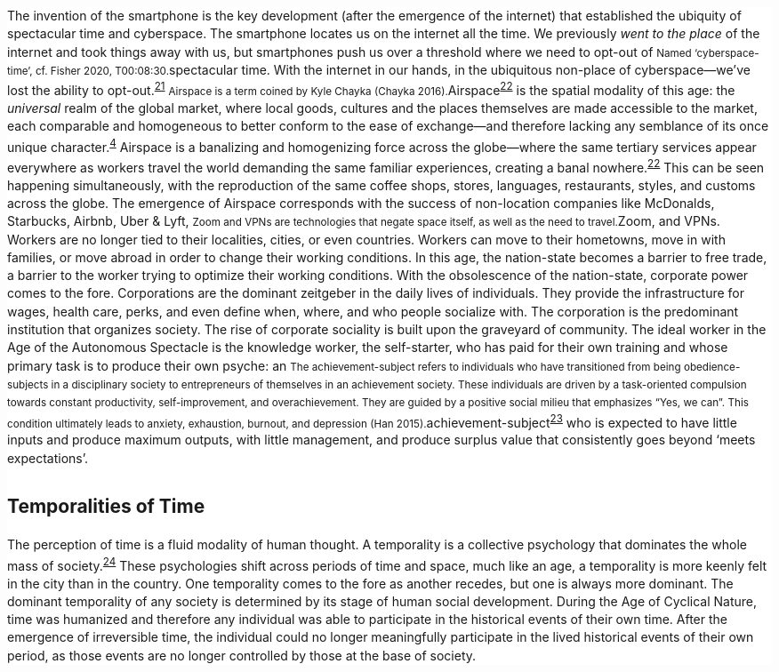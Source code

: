 The invention of the smartphone is the key development (after the emergence of the internet) that established the ubiquity of spectacular time and cyberspace. The smartphone locates us on the internet all the time. We previously _went to the place_ of the internet and took things away with us, but smartphones push us over a threshold where we need to opt-out of <small>Named ‘cyberspace-time’, cf. Fisher 2020, T00:08:30.</small>spectacular time. With the internet in our hands, in the ubiquitous non-place of cyberspace—we’ve lost the ability to opt-out.<sup><a href="https://0xadada.pub/2024/05/01/the-disappearance-of-lived-time/#user-content-fn-fisher2" id="user-content-fnref-fisher2" data-footnote-ref="true" aria-describedby="footnote-label">21</a></sup> <small>Airspace is a term coined by Kyle Chayka (Chayka 2016).</small>Airspace<sup><a href="https://0xadada.pub/2024/05/01/the-disappearance-of-lived-time/#user-content-fn-chayka1" id="user-content-fnref-chayka1" data-footnote-ref="true" aria-describedby="footnote-label">22</a></sup> is the spatial modality of this age: the _universal_ realm of the global market, where local goods, cultures and the places themselves are made accessible to the market, each comparable and homogeneous to better conform to the ease of exchange—and therefore lacking any semblance of its once unique character.<sup><a href="https://0xadada.pub/2024/05/01/the-disappearance-of-lived-time/#user-content-fn-debord1" id="user-content-fnref-debord1-7" data-footnote-ref="true" aria-describedby="footnote-label">4</a></sup> Airspace is a banalizing and homogenizing force across the globe—where the same tertiary services appear everywhere as workers travel the world demanding the same familiar experiences, creating a banal nowhere.<sup><a href="https://0xadada.pub/2024/05/01/the-disappearance-of-lived-time/#user-content-fn-chayka1" id="user-content-fnref-chayka1-2" data-footnote-ref="true" aria-describedby="footnote-label">22</a></sup> This can be seen happening simultaneously, with the reproduction of the same coffee shops, stores, languages, restaurants, styles, and customs across the globe. The emergence of Airspace corresponds with the success of non-location companies like McDonalds, Starbucks, Airbnb, Uber & Lyft, <small>Zoom and VPNs are technologies that negate space itself, as well as the need to travel.</small>Zoom, and VPNs. Workers are no longer tied to their localities, cities, or even countries. Workers can move to their hometowns, move in with families, or move abroad in order to change their working conditions. In this age, the nation-state becomes a barrier to free trade, a barrier to the worker trying to optimize their working conditions. With the obsolescence of the nation-state, corporate power comes to the fore. Corporations are the dominant zeitgeber in the daily lives of individuals. They provide the infrastructure for wages, health care, perks, and even define when, where, and who people socialize with. The corporation is the predominant institution that organizes society. The rise of corporate sociality is built upon the graveyard of community. The ideal worker in the Age of the Autonomous Spectacle is the knowledge worker, the self-starter, who has paid for their own training and whose primary task is to produce their own psyche: an <small>The achievement-subject refers to individuals who have transitioned from being obedience-subjects in a disciplinary society to entrepreneurs of themselves in an achievement society. These individuals are driven by a task-oriented compulsion towards constant productivity, self-improvement, and overachievement. They are guided by a positive social milieu that emphasizes “Yes, we can”. This condition ultimately leads to anxiety, exhaustion, burnout, and depression (Han 2015).</small>achievement-subject<sup><a href="https://0xadada.pub/2024/05/01/the-disappearance-of-lived-time/#user-content-fn-han" id="user-content-fnref-han" data-footnote-ref="true" aria-describedby="footnote-label">23</a></sup> who is expected to have little inputs and produce maximum outputs, with little management, and produce surplus value that consistently goes beyond ‘meets expectations’.

## Temporalities of Time

The perception of time is a fluid modality of human thought. A temporality is a collective psychology that dominates the whole mass of society.<sup><a href="https://0xadada.pub/2024/05/01/the-disappearance-of-lived-time/#user-content-fn-braudel1" id="user-content-fnref-braudel1" data-footnote-ref="true" aria-describedby="footnote-label">24</a></sup> These psychologies shift across periods of time and space, much like an age, a temporality is more keenly felt in the city than in the country. One temporality comes to the fore as another recedes, but one is always more dominant. The dominant temporality of any society is determined by its stage of human social development. During the Age of Cyclical Nature, time was humanized and therefore any individual was able to participate in the historical events of their own time. After the emergence of irreversible time, the individual could no longer meaningfully participate in the lived historical events of their own period, as those events are no longer controlled by those at the base of society.
